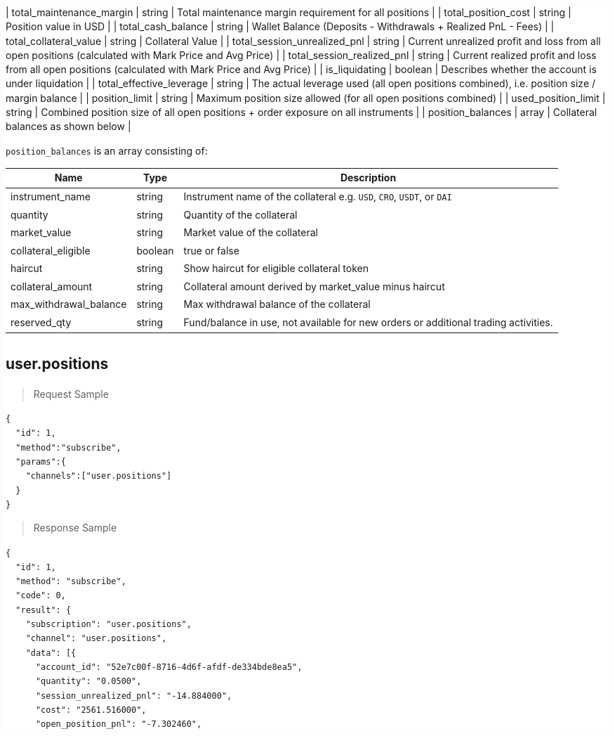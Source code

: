 | total_maintenance_margin                       | string  | Total maintenance margin requirement for all positions                                                               |
| total_position_cost                            | string  | Position value in USD                                                                                                |
| total_cash_balance                             | string  | Wallet Balance (Deposits - Withdrawals + Realized PnL - Fees)                                                        |
| total_collateral_value                         | string  | Collateral Value                                                                                                     |
| total_session_unrealized_pnl                   | string  | Current unrealized profit and loss from all open positions (calculated with Mark Price and Avg Price)                |
| total_session_realized_pnl                     | string  | Current realized profit and loss from all open positions (calculated with Mark Price and Avg Price)                  |
| is_liquidating                                 | boolean | Describes whether the account is under liquidation                                                                   |
| total_effective_leverage                       | string  | The actual leverage used (all open positions combined), i.e. position size / margin balance                          |
| position_limit                                 | string  | Maximum position size allowed (for all open positions combined)                                                      |
| used_position_limit                            | string  | Combined position size of all open positions + order exposure on all instruments                                     |
| position_balances                              | array   | Collateral balances as shown below                                                                                   |

`position_balances` is an array consisting of:

| Name                   | Type    | Description                                                                         |
| ---------------------- | ------- | ----------------------------------------------------------------------------------- |
| instrument_name        | string  | Instrument name of the collateral e.g. `USD`, `CRO`, `USDT`, or `DAI`               |
| quantity               | string  | Quantity of the collateral                                                          |
| market_value           | string  | Market value of the collateral                                                      |
| collateral_eligible    | boolean | true or false                                                                       |
| haircut                | string  | Show haircut for eligible collateral token                                          |
| collateral_amount      | string  | Collateral amount derived by market_value minus haircut                             |
| max_withdrawal_balance | string  | Max withdrawal balance of the collateral                                            |
| reserved_qty           | string  | Fund/balance in use, not available for new orders or additional trading activities. |

## user.positions

> Request Sample

    {
      "id": 1,
      "method":"subscribe",
      "params":{
        "channels":["user.positions"]
      }
    }

> Response Sample

    {
      "id": 1,
      "method": "subscribe",
      "code": 0,
      "result": {
        "subscription": "user.positions",
        "channel": "user.positions",
        "data": [{
          "account_id": "52e7c00f-8716-4d6f-afdf-de334bde8ea5",
          "quantity": "0.0500",
          "session_unrealized_pnl": "-14.884000",
          "cost": "2561.516000",
          "open_position_pnl": "-7.302460",